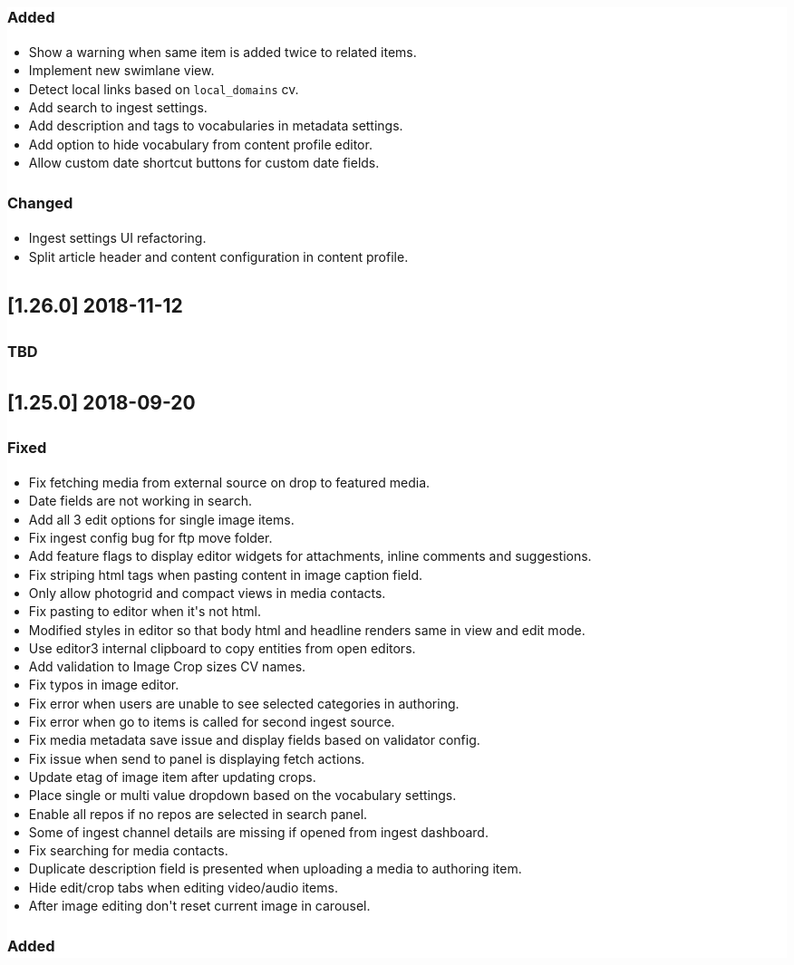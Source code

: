 ### Added

- Show a warning when same item is added twice to related items.
- Implement new swimlane view.
- Detect local links based on `local_domains` cv.
- Add search to ingest settings.
- Add description and tags to vocabularies in metadata settings.
- Add option to hide vocabulary from content profile editor.
- Allow custom date shortcut buttons for custom date fields.

### Changed

- Ingest settings UI refactoring.
- Split article header and content configuration in content profile.

## [1.26.0] 2018-11-12

### TBD

## [1.25.0] 2018-09-20

### Fixed

- Fix fetching media from external source on drop to featured media.
- Date fields are not working in search.
- Add all 3 edit options for single image items.
- Fix ingest config bug for ftp move folder.
- Add feature flags to display editor widgets for attachments, inline comments and suggestions.
- Fix striping html tags when pasting content in image caption field.
- Only allow photogrid and compact views in media contacts.
- Fix pasting to editor when it's not html.
- Modified styles in editor so that body html and headline renders same in view and edit mode.
- Use editor3 internal clipboard to copy entities from open editors.
- Add validation to Image Crop sizes CV names.
- Fix typos in image editor.
- Fix error when users are unable to see selected categories in authoring.
- Fix error when go to items is called for second ingest source.
- Fix media metadata save issue and display fields based on validator config.
- Fix issue when send to panel is displaying fetch actions.
- Update etag of image item after updating crops.
- Place single or multi value dropdown based on the vocabulary settings.
- Enable all repos if no repos are selected in search panel.
- Some of ingest channel details are missing if opened from ingest dashboard.
- Fix searching for media contacts.
- Duplicate description field is presented when uploading a media to authoring item.
- Hide edit/crop tabs when editing video/audio items.
- After image editing don't reset current image in carousel.

### Added
